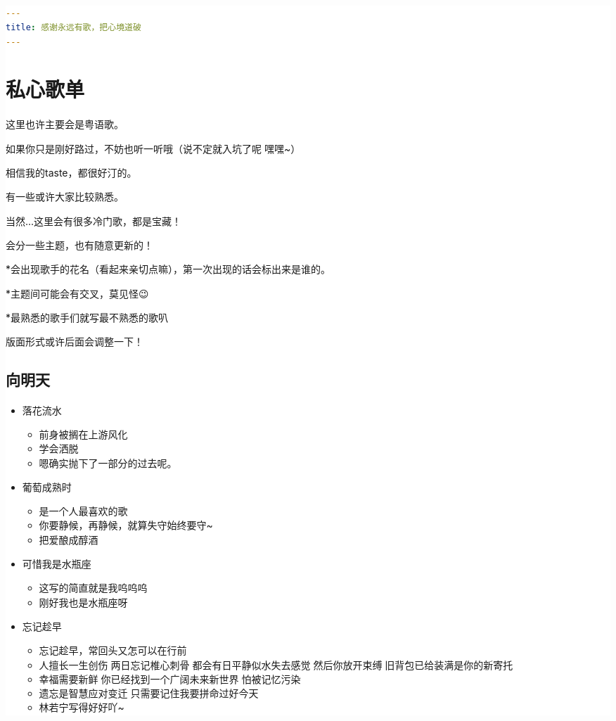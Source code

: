```yaml
---
title: 感谢永远有歌，把心境道破
---
```


# 私心歌单

这里也许主要会是粤语歌。

如果你只是刚好路过，不妨也听一听哦（说不定就入坑了呢 嘿嘿~）

相信我的taste，都很好汀的。

有一些或许大家比较熟悉。

当然...这里会有很多冷门歌，都是宝藏！

会分一些主题，也有随意更新的！

*会出现歌手的花名（看起来亲切点嘛），第一次出现的话会标出来是谁的。

*主题间可能会有交叉，莫见怪😉

*最熟悉的歌手们就写最不熟悉的歌叭

版面形式或许后面会调整一下！

## 向明天

* 落花流水
  * 前身被搁在上游风化
  * 学会洒脱
  * 嗯确实抛下了一部分的过去呢。

* 葡萄成熟时
  * 是一个人最喜欢的歌
  * 你要静候，再静候，就算失守始终要守~
  * 把爱酿成醇酒

* 可惜我是水瓶座
  * 这写的简直就是我呜呜呜
  * 刚好我也是水瓶座呀
* 忘记趁早
  * 忘记趁早，常回头又怎可以在行前
  * 人擅长一生创伤
    两日忘记椎心刺骨
    都会有日平静似水失去感觉
    然后你放开束缚
    旧背包已给装满是你的新寄托
  * 幸福需要新鲜
    你已经找到一个广阔未来新世界
    怕被记忆污染
  * 遗忘是智慧应对变迁
    只需要记住我要拼命过好今天
  * 林若宁写得好好吖~
